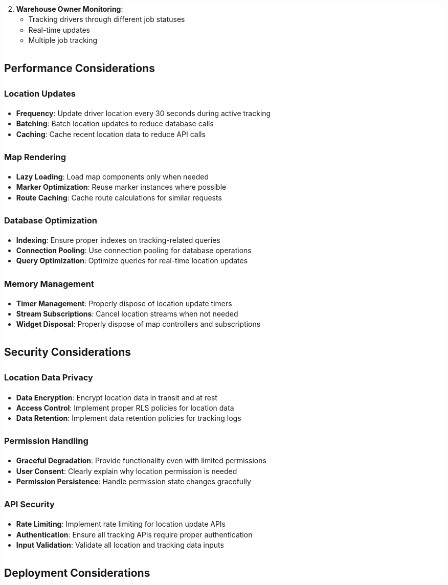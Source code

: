 2. **Warehouse Owner Monitoring**:
   - Tracking drivers through different job statuses
   - Real-time updates
   - Multiple job tracking

## Performance Considerations

### Location Updates

- **Frequency**: Update driver location every 30 seconds during active tracking
- **Batching**: Batch location updates to reduce database calls
- **Caching**: Cache recent location data to reduce API calls

### Map Rendering

- **Lazy Loading**: Load map components only when needed
- **Marker Optimization**: Reuse marker instances where possible
- **Route Caching**: Cache route calculations for similar requests

### Database Optimization

- **Indexing**: Ensure proper indexes on tracking-related queries
- **Connection Pooling**: Use connection pooling for database operations
- **Query Optimization**: Optimize queries for real-time location updates

### Memory Management

- **Timer Management**: Properly dispose of location update timers
- **Stream Subscriptions**: Cancel location streams when not needed
- **Widget Disposal**: Properly dispose of map controllers and subscriptions

## Security Considerations

### Location Data Privacy

- **Data Encryption**: Encrypt location data in transit and at rest
- **Access Control**: Implement proper RLS policies for location data
- **Data Retention**: Implement data retention policies for tracking logs

### Permission Handling

- **Graceful Degradation**: Provide functionality even with limited permissions
- **User Consent**: Clearly explain why location permission is needed
- **Permission Persistence**: Handle permission state changes gracefully

### API Security

- **Rate Limiting**: Implement rate limiting for location update APIs
- **Authentication**: Ensure all tracking APIs require proper authentication
- **Input Validation**: Validate all location and tracking data inputs

## Deployment Considerations
